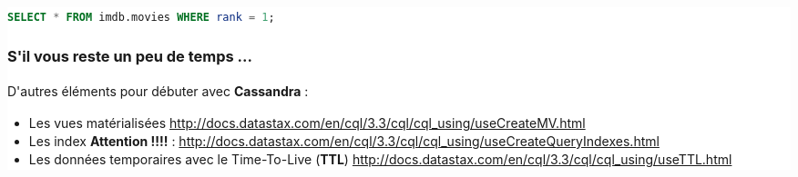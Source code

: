 ```sql
SELECT * FROM imdb.movies WHERE rank = 1;
```

### S'il vous reste un peu de temps ...

D'autres éléments pour débuter avec **Cassandra** :

* Les vues matérialisées http://docs.datastax.com/en/cql/3.3/cql/cql_using/useCreateMV.html
* Les index **Attention !!!!** : http://docs.datastax.com/en/cql/3.3/cql/cql_using/useCreateQueryIndexes.html
* Les données temporaires avec le Time-To-Live (**TTL**) http://docs.datastax.com/en/cql/3.3/cql/cql_using/useTTL.html
